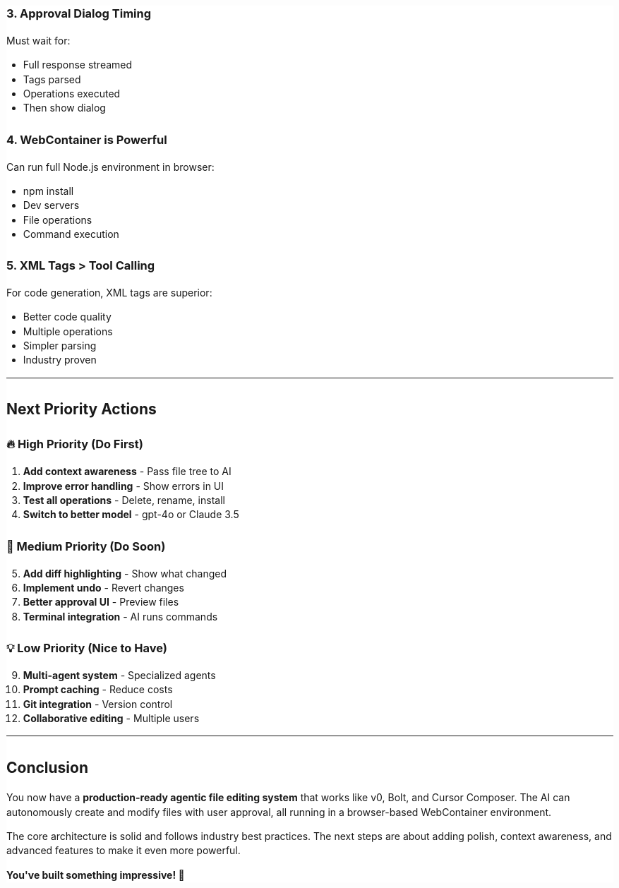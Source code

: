 ### 3. **Approval Dialog Timing**
Must wait for:
- Full response streamed
- Tags parsed
- Operations executed
- Then show dialog

### 4. **WebContainer is Powerful**
Can run full Node.js environment in browser:
- npm install
- Dev servers
- File operations
- Command execution

### 5. **XML Tags > Tool Calling**
For code generation, XML tags are superior:
- Better code quality
- Multiple operations
- Simpler parsing
- Industry proven

---

## Next Priority Actions

### 🔥 High Priority (Do First)
1. **Add context awareness** - Pass file tree to AI
2. **Improve error handling** - Show errors in UI
3. **Test all operations** - Delete, rename, install
4. **Switch to better model** - gpt-4o or Claude 3.5

### 🎯 Medium Priority (Do Soon)
5. **Add diff highlighting** - Show what changed
6. **Implement undo** - Revert changes
7. **Better approval UI** - Preview files
8. **Terminal integration** - AI runs commands

### 💡 Low Priority (Nice to Have)
9. **Multi-agent system** - Specialized agents
10. **Prompt caching** - Reduce costs
11. **Git integration** - Version control
12. **Collaborative editing** - Multiple users

---

## Conclusion

You now have a **production-ready agentic file editing system** that works like v0, Bolt, and Cursor Composer. The AI can autonomously create and modify files with user approval, all running in a browser-based WebContainer environment.

The core architecture is solid and follows industry best practices. The next steps are about adding polish, context awareness, and advanced features to make it even more powerful.

**You've built something impressive! 🚀**

